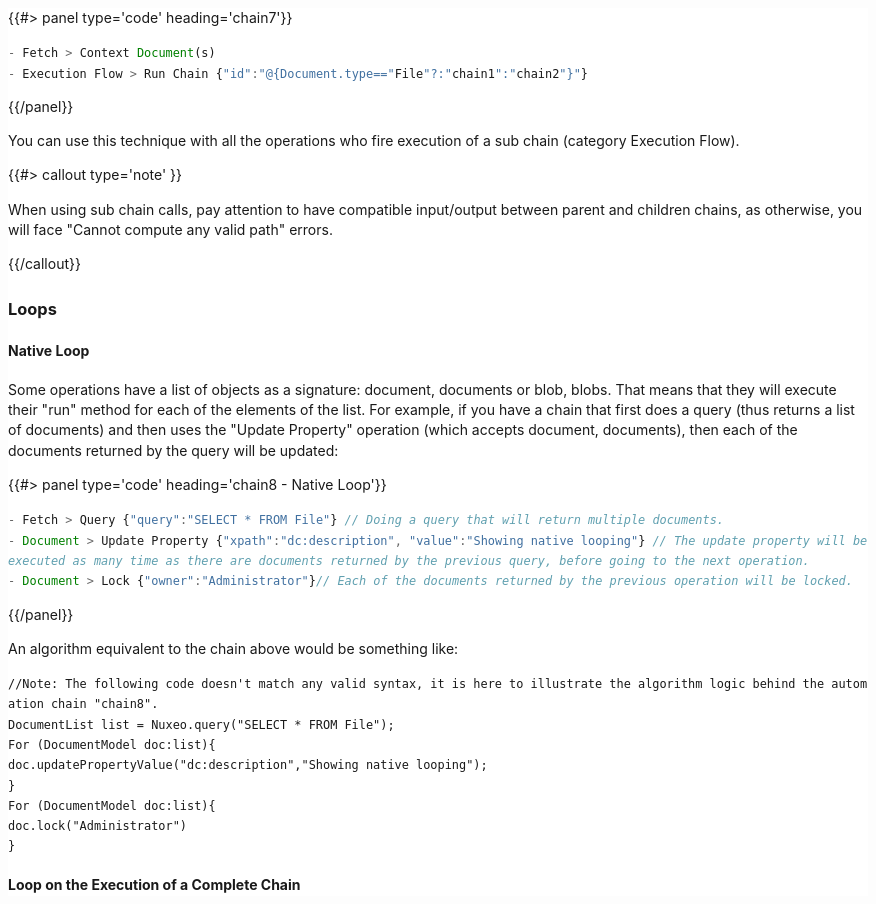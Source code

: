 {{#> panel type='code' heading='chain7'}}

```js
- Fetch > Context Document(s)
- Execution Flow > Run Chain {"id":"@{Document.type=="File"?:"chain1":"chain2"}"}
```

{{/panel}}

You can use this technique with all the operations who fire execution of a sub chain (category Execution Flow).

{{#> callout type='note' }}

When using sub chain calls, pay attention to have compatible input/output between parent and children chains, as otherwise, you will face "Cannot compute any valid path" errors.

{{/callout}}

### Loops

#### Native Loop

Some operations have a list of objects as a signature: document, documents or blob, blobs. That means that they will execute their "run" method for each of the elements of the list. For example, if you have a chain that first does a query (thus returns a list of documents) and then uses the "Update Property" operation (which accepts document, documents), then each of the documents returned by the query will be updated:

{{#> panel type='code' heading='chain8 - Native Loop'}}

```js
- Fetch > Query {"query":"SELECT * FROM File"} // Doing a query that will return multiple documents.
- Document > Update Property {"xpath":"dc:description", "value":"Showing native looping"} // The update property will be executed as many time as there are documents returned by the previous query, before going to the next operation.
- Document > Lock {"owner":"Administrator"}// Each of the documents returned by the previous operation will be locked.
```

{{/panel}}

An algorithm equivalent to the chain above would be something like:

```
//Note: The following code doesn't match any valid syntax, it is here to illustrate the algorithm logic behind the automation chain "chain8".
DocumentList list = Nuxeo.query("SELECT * FROM File");
For (DocumentModel doc:list){
doc.updatePropertyValue("dc:description","Showing native looping");
}
For (DocumentModel doc:list){
doc.lock("Administrator")
}
```

#### Loop on the Execution of a Complete Chain
